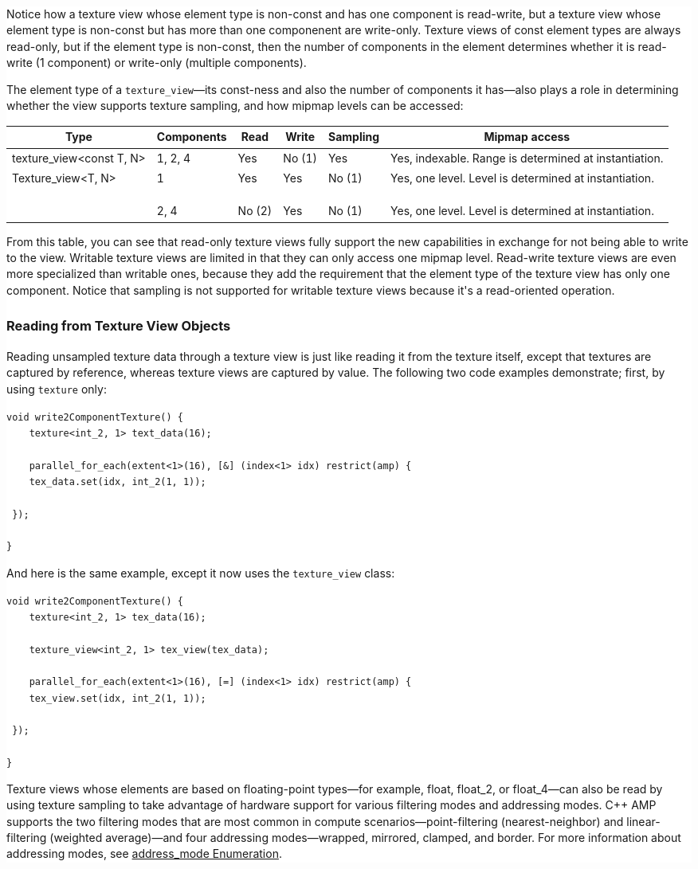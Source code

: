  Notice how a texture view whose element type is non-const and has one component is read-write, but a texture view whose element type is non-const but has more than one componenent are write-only. Texture views of const element types are always read-only, but if the element type is non-const, then the number of components in the element determines whether it is read-write (1 component) or write-only (multiple components).  
  
 The element type of a `texture_view`—its const-ness and also the number of components it has—also plays a role in determining whether the view supports texture sampling, and how mipmap levels can be accessed:  
  
|Type|Components|Read|Write|Sampling|Mipmap access|  
|----------|----------------|----------|-----------|--------------|-------------------|  
|texture_view\<const T, N>|1, 2, 4|Yes|No (1)|Yes|Yes, indexable. Range is determined at instantiation.|  
|Texture_view\<T, N>|1<br /><br /> 2, 4|Yes<br /><br /> No (2)|Yes<br /><br /> Yes|No (1)<br /><br /> No (1)|Yes, one level. Level is determined at instantiation.<br /><br /> Yes, one level. Level is determined at instantiation.|  
  
 From this table, you can see that read-only texture views fully support the new capabilities in exchange for not being able to write to the view. Writable texture views are limited in that they can only access one mipmap level. Read-write texture views are even more specialized than writable ones, because they add the requirement that the element type of the texture view has only one component. Notice that sampling is not supported for writable texture views because it's a read-oriented operation.  
  
### Reading from Texture View Objects  
 Reading unsampled texture data through a texture view is just like reading it from the texture itself, except that textures are captured by reference, whereas texture views are captured by value. The following two code examples demonstrate; first, by using `texture` only:  
  
```  
void write2ComponentTexture() {  
    texture<int_2, 1> text_data(16);

    parallel_for_each(extent<1>(16), [&] (index<1> idx) restrict(amp) {  
    tex_data.set(idx, int_2(1, 1));

 });

}  
```  
  
 And here is the same example, except it now uses the `texture_view` class:  
  
```  
void write2ComponentTexture() {  
    texture<int_2, 1> tex_data(16);

    texture_view<int_2, 1> tex_view(tex_data);

    parallel_for_each(extent<1>(16), [=] (index<1> idx) restrict(amp) {  
    tex_view.set(idx, int_2(1, 1));

 });

}  
```  
 Texture views whose elements are based on floating-point types—for example, float, float_2, or float_4—can also be read by using texture sampling to take advantage of hardware support for various filtering modes and addressing modes. C++ AMP supports the two filtering modes that are most common in compute scenarios—point-filtering (nearest-neighbor) and linear-filtering (weighted average)—and four addressing modes—wrapped, mirrored, clamped, and border. For more information about addressing modes, see [address_mode Enumeration](reference/concurrency-graphics-namespace-enums.md#address_mode).  
  